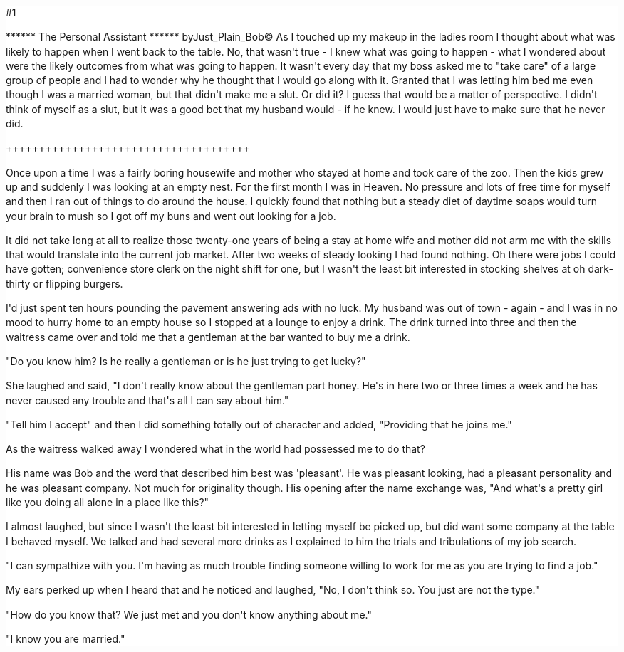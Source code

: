 #1 

 

 ****** The Personal Assistant ****** byJust_Plain_Bob© As I touched up my makeup in the ladies room I thought about what was likely to happen when I went back to the table. No, that wasn't true - I knew what was going to happen - what I wondered about were the likely outcomes from what was going to happen. It wasn't every day that my boss asked me to "take care" of a large group of people and I had to wonder why he thought that I would go along with it. Granted that I was letting him bed me even though I was a married woman, but that didn't make me a slut. Or did it? I guess that would be a matter of perspective. I didn't think of myself as a slut, but it was a good bet that my husband would - if he knew. I would just have to make sure that he never did. 

 +++++++++++++++++++++++++++++++++++++ 

 Once upon a time I was a fairly boring housewife and mother who stayed at home and took care of the zoo. Then the kids grew up and suddenly I was looking at an empty nest. For the first month I was in Heaven. No pressure and lots of free time for myself and then I ran out of things to do around the house. I quickly found that nothing but a steady diet of daytime soaps would turn your brain to mush so I got off my buns and went out looking for a job. 

 It did not take long at all to realize those twenty-one years of being a stay at home wife and mother did not arm me with the skills that would translate into the current job market. After two weeks of steady looking I had found nothing. Oh there were jobs I could have gotten; convenience store clerk on the night shift for one, but I wasn't the least bit interested in stocking shelves at oh dark-thirty or flipping burgers. 

 I'd just spent ten hours pounding the pavement answering ads with no luck. My husband was out of town - again - and I was in no mood to hurry home to an empty house so I stopped at a lounge to enjoy a drink. The drink turned into three and then the waitress came over and told me that a gentleman at the bar wanted to buy me a drink. 

 "Do you know him? Is he really a gentleman or is he just trying to get lucky?" 

 She laughed and said, "I don't really know about the gentleman part honey. He's in here two or three times a week and he has never caused any trouble and that's all I can say about him." 

 "Tell him I accept" and then I did something totally out of character and added, "Providing that he joins me." 

 As the waitress walked away I wondered what in the world had possessed me to do that? 

 His name was Bob and the word that described him best was 'pleasant'. He was pleasant looking, had a pleasant personality and he was pleasant company. Not much for originality though. His opening after the name exchange was, "And what's a pretty girl like you doing all alone in a place like this?" 

 I almost laughed, but since I wasn't the least bit interested in letting myself be picked up, but did want some company at the table I behaved myself. We talked and had several more drinks as I explained to him the trials and tribulations of my job search. 

 "I can sympathize with you. I'm having as much trouble finding someone willing to work for me as you are trying to find a job." 

 My ears perked up when I heard that and he noticed and laughed, "No, I don't think so. You just are not the type." 

 "How do you know that? We just met and you don't know anything about me." 

 "I know you are married." 
